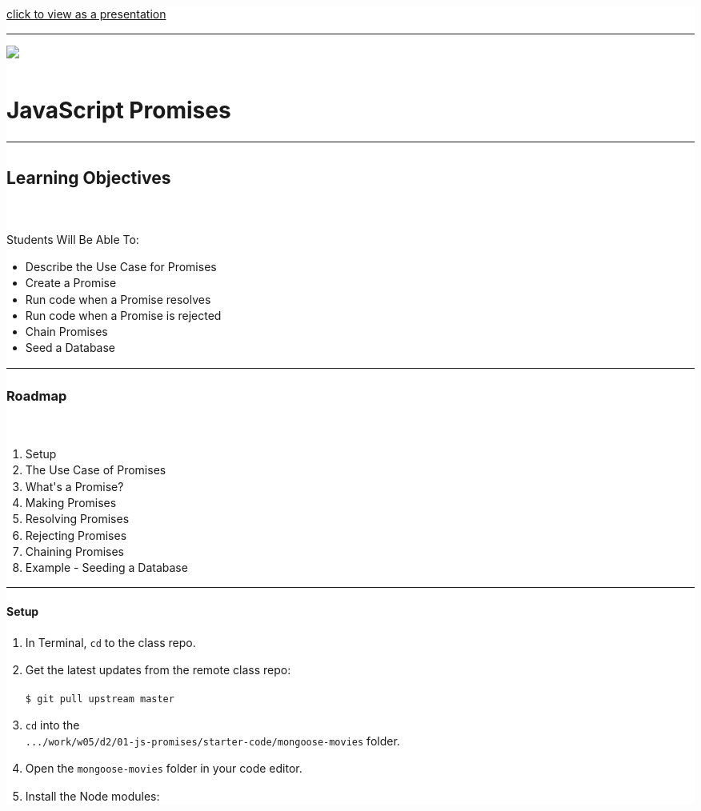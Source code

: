 [click to view as a presentation](https://presentations.generalassemb.ly/c79f0ee9dd1f4b62f81fea41c15add24#/1)

<link href="https://gist.githubusercontent.com/jim-clark/6919052ab15de680c120907d223c31b5/raw/9eedb5e3c01352b9ccda7264227f253be56a08b7/slide.css">

---
<img src="https://i.imgur.com/PMyzlb1.png">

# JavaScript Promises

---
## Learning Objectives
<br>

Students Will Be Able To:

- Describe the Use Case for Promises
- Create a Promise
- Run code when a Promise resolves
- Run code when a Promise is rejected
- Chain Promises
- Seed a Database

---
### Roadmap
<br>

1. Setup
2. The Use Case of Promises
3. What's a Promise?
4. Making Promises
5. Resolving Promises
6. Rejecting Promises
7. Chaining Promises
8. Example - Seeding a Database

---
#### Setup

1. In Terminal, `cd` to the class repo.
 
1. Get the latest updates from the remote class repo:

	```sh
	$ git pull upstream master
	```
1. `cd` into the<br>`.../work/w05/d2/01-js-promises/starter-code/mongoose-movies` folder.

1. Open the `mongoose-movies` folder in your code editor.

1. Install the Node modules:
